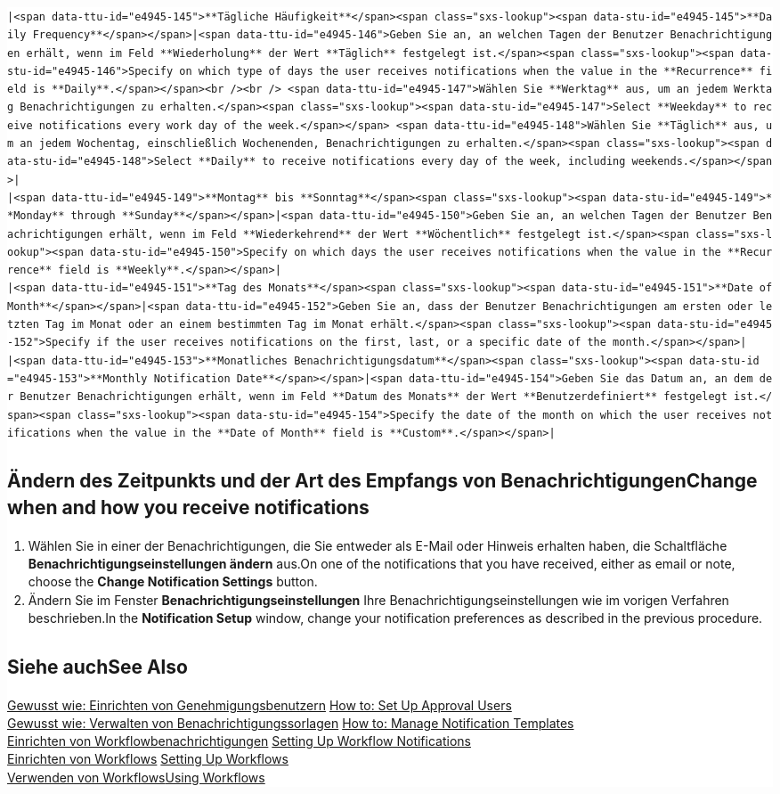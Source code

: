     |<span data-ttu-id="e4945-145">**Tägliche Häufigkeit**</span><span class="sxs-lookup"><span data-stu-id="e4945-145">**Daily Frequency**</span></span>|<span data-ttu-id="e4945-146">Geben Sie an, an welchen Tagen der Benutzer Benachrichtigungen erhält, wenn im Feld **Wiederholung** der Wert **Täglich** festgelegt ist.</span><span class="sxs-lookup"><span data-stu-id="e4945-146">Specify on which type of days the user receives notifications when the value in the **Recurrence** field is **Daily**.</span></span><br /><br /> <span data-ttu-id="e4945-147">Wählen Sie **Werktag** aus, um an jedem Werktag Benachrichtigungen zu erhalten.</span><span class="sxs-lookup"><span data-stu-id="e4945-147">Select **Weekday** to receive notifications every work day of the week.</span></span> <span data-ttu-id="e4945-148">Wählen Sie **Täglich** aus, um an jedem Wochentag, einschließlich Wochenenden, Benachrichtigungen zu erhalten.</span><span class="sxs-lookup"><span data-stu-id="e4945-148">Select **Daily** to receive notifications every day of the week, including weekends.</span></span>|  
    |<span data-ttu-id="e4945-149">**Montag** bis **Sonntag**</span><span class="sxs-lookup"><span data-stu-id="e4945-149">**Monday** through **Sunday**</span></span>|<span data-ttu-id="e4945-150">Geben Sie an, an welchen Tagen der Benutzer Benachrichtigungen erhält, wenn im Feld **Wiederkehrend** der Wert **Wöchentlich** festgelegt ist.</span><span class="sxs-lookup"><span data-stu-id="e4945-150">Specify on which days the user receives notifications when the value in the **Recurrence** field is **Weekly**.</span></span>|  
    |<span data-ttu-id="e4945-151">**Tag des Monats**</span><span class="sxs-lookup"><span data-stu-id="e4945-151">**Date of Month**</span></span>|<span data-ttu-id="e4945-152">Geben Sie an, dass der Benutzer Benachrichtigungen am ersten oder letzten Tag im Monat oder an einem bestimmten Tag im Monat erhält.</span><span class="sxs-lookup"><span data-stu-id="e4945-152">Specify if the user receives notifications on the first, last, or a specific date of the month.</span></span>|  
    |<span data-ttu-id="e4945-153">**Monatliches Benachrichtigungsdatum**</span><span class="sxs-lookup"><span data-stu-id="e4945-153">**Monthly Notification Date**</span></span>|<span data-ttu-id="e4945-154">Geben Sie das Datum an, an dem der Benutzer Benachrichtigungen erhält, wenn im Feld **Datum des Monats** der Wert **Benutzerdefiniert** festgelegt ist.</span><span class="sxs-lookup"><span data-stu-id="e4945-154">Specify the date of the month on which the user receives notifications when the value in the **Date of Month** field is **Custom**.</span></span>|  

## <a name="change-when-and-how-you-receive-notifications"></a><span data-ttu-id="e4945-155">Ändern des Zeitpunkts und der Art des Empfangs von Benachrichtigungen</span><span class="sxs-lookup"><span data-stu-id="e4945-155">Change when and how you receive notifications</span></span>  
1.  <span data-ttu-id="e4945-156">Wählen Sie in einer der Benachrichtigungen, die Sie entweder als E-Mail oder Hinweis erhalten haben, die Schaltfläche **Benachrichtigungseinstellungen ändern** aus.</span><span class="sxs-lookup"><span data-stu-id="e4945-156">On one of the notifications that you have received, either as email or note, choose the **Change Notification Settings** button.</span></span>  
2.  <span data-ttu-id="e4945-157">Ändern Sie im Fenster **Benachrichtigungseinstellungen** Ihre Benachrichtigungseinstellungen wie im vorigen Verfahren beschrieben.</span><span class="sxs-lookup"><span data-stu-id="e4945-157">In the **Notification Setup** window, change your notification preferences as described in the previous procedure.</span></span>  

## <a name="see-also"></a><span data-ttu-id="e4945-158">Siehe auch</span><span class="sxs-lookup"><span data-stu-id="e4945-158">See Also</span></span>  
 <span data-ttu-id="e4945-159">[Gewusst wie: Einrichten von Genehmigungsbenutzern](across-how-to-set-up-approval-users.md) </span><span class="sxs-lookup"><span data-stu-id="e4945-159">[How to: Set Up Approval Users](across-how-to-set-up-approval-users.md) </span></span>  
 <span data-ttu-id="e4945-160">[Gewusst wie: Verwalten von Benachrichtigungssorlagen](across-how-to-manage-notification-templates.md) </span><span class="sxs-lookup"><span data-stu-id="e4945-160">[How to: Manage Notification Templates](across-how-to-manage-notification-templates.md) </span></span>  
 <span data-ttu-id="e4945-161">[Einrichten von Workflowbenachrichtigungen](across-setting-up-workflow-notifications.md) </span><span class="sxs-lookup"><span data-stu-id="e4945-161">[Setting Up Workflow Notifications](across-setting-up-workflow-notifications.md) </span></span>  
 <span data-ttu-id="e4945-162">[Einrichten von Workflows](across-set-up-workflows.md) </span><span class="sxs-lookup"><span data-stu-id="e4945-162">[Setting Up Workflows](across-set-up-workflows.md) </span></span>  
 [<span data-ttu-id="e4945-163">Verwenden von Workflows</span><span class="sxs-lookup"><span data-stu-id="e4945-163">Using Workflows</span></span>](across-use-workflows.md)

